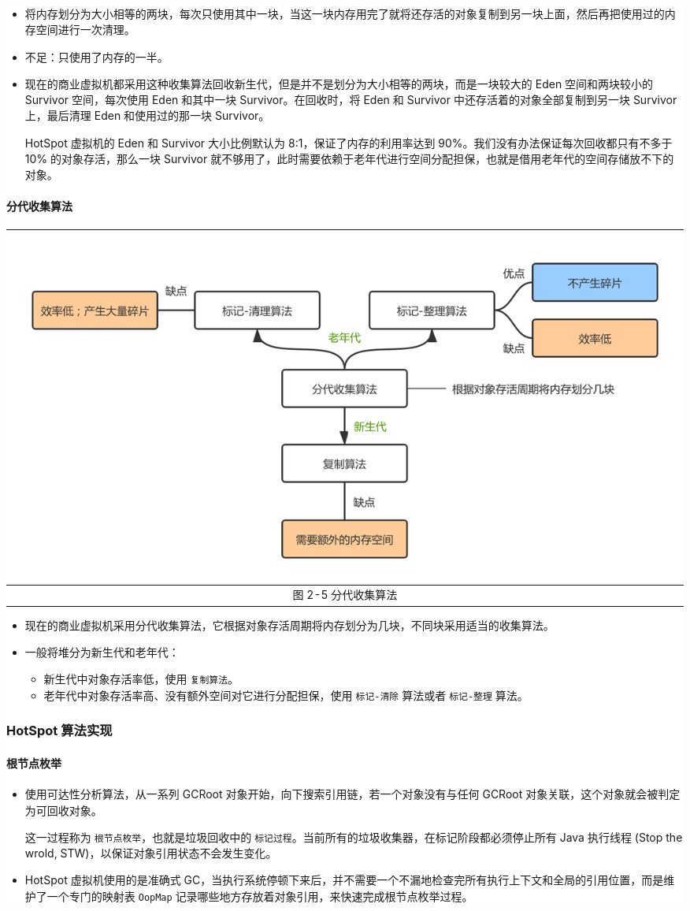 - 将内存划分为大小相等的两块，每次只使用其中一块，当这一块内存用完了就将还存活的对象复制到另一块上面，然后再把使用过的内存空间进行一次清理。
- 不足：只使用了内存的一半。
- 现在的商业虚拟机都采用这种收集算法回收新生代，但是并不是划分为大小相等的两块，而是一块较大的 Eden 空间和两块较小的 Survivor 空间，每次使用 Eden 和其中一块 Survivor。在回收时，将 Eden 和 Survivor 中还存活着的对象全部复制到另一块 Survivor 上，最后清理 Eden 和使用过的那一块 Survivor。
	
	HotSpot 虚拟机的 Eden 和 Survivor 大小比例默认为 8:1，保证了内存的利用率达到 90%。我们没有办法保证每次回收都只有不多于 10% 的对象存活，那么一块 Survivor 就不够用了，此时需要依赖于老年代进行空间分配担保，也就是借用老年代的空间存储放不下的对象。

#### 分代收集算法
| ![分代收集算法示意](img/Cys2018-CS-Notes-Java_4-2-4.png) |
| :-: |
| 图 2-5 分代收集算法 |

- 现在的商业虚拟机采用分代收集算法，它根据对象存活周期将内存划分为几块，不同块采用适当的收集算法。

- 一般将堆分为新生代和老年代：
	- 新生代中对象存活率低，使用 `复制算法`。
	- 老年代中对象存活率高、没有额外空间对它进行分配担保，使用 `标记-清除` 算法或者 `标记-整理` 算法。

### HotSpot 算法实现
#### 根节点枚举
- 使用可达性分析算法，从一系列 GCRoot 对象开始，向下搜索引用链，若一个对象没有与任何 GCRoot 对象关联，这个对象就会被判定为可回收对象。

	这一过程称为 `根节点枚举`，也就是垃圾回收中的 `标记过程`。当前所有的垃圾收集器，在标记阶段都必须停止所有 Java 执行线程 (Stop the wrold, STW)，以保证对象引用状态不会发生变化。

- HotSpot 虚拟机使用的是准确式 GC，当执行系统停顿下来后，并不需要一个不漏地检查完所有执行上下文和全局的引用位置，而是维护了一个专门的映射表 `OopMap` 记录哪些地方存放着对象引用，来快速完成根节点枚举过程。
